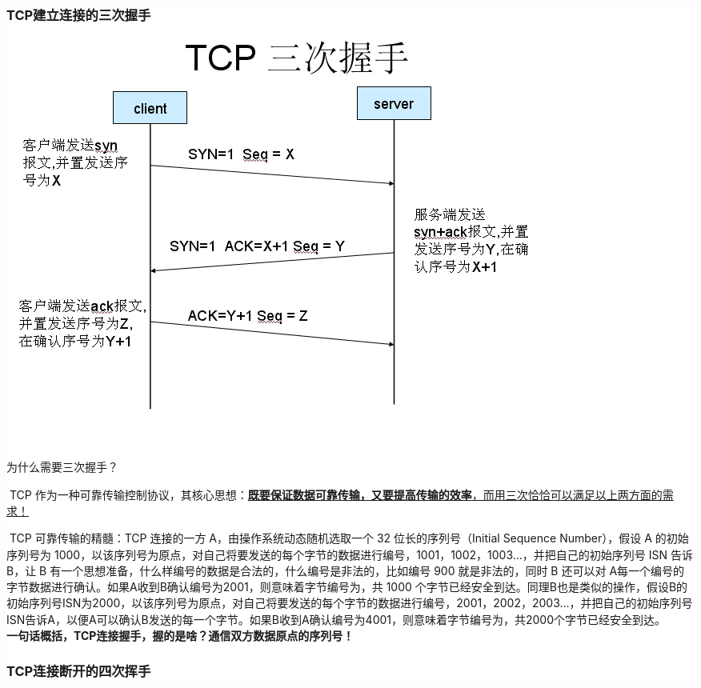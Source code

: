 ### TCP建立连接的三次握手

![三次握手](./markdownimage/15_6.png)


为什么需要三次握手？

​		TCP 作为一种可靠传输控制协议，其核心思想：<u>**既要保证数据可靠传输，又要提高传输的效率**，而用三次恰恰可以满足以上两方面的需求！</u>

​		TCP 可靠传输的精髓：TCP 连接的一方 A，由操作系统动态随机选取一个 32 位长的序列号（Initial Sequence Number），假设 A 的初始序列号为 1000，以该序列号为原点，对自己将要发送的每个字节的数据进行编号，1001，1002，1003…，并把自己的初始序列号 ISN 告诉 B，让 B 有一个思想准备，什么样编号的数据是合法的，什么编号是非法的，比如编号 900 就是非法的，同时 B 还可以对 A每一个编号的字节数据进行确认。如果A收到B确认编号为2001，则意味着字节编号为，共 1000 个字节已经安全到达。同理B也是类似的操作，假设B的初始序列号ISN为2000，以该序列号为原点，对自己将要发送的每个字节的数据进行编号，2001，2002，2003…，并把自己的初始序列号ISN告诉A，以便A可以确认B发送的每一个字节。如果B收到A确认编号为4001，则意味着字节编号为，共2000个字节已经安全到达。  
**一句话概括，TCP连接握手，握的是啥？通信双方数据原点的序列号！**

### TCP连接断开的四次挥手
